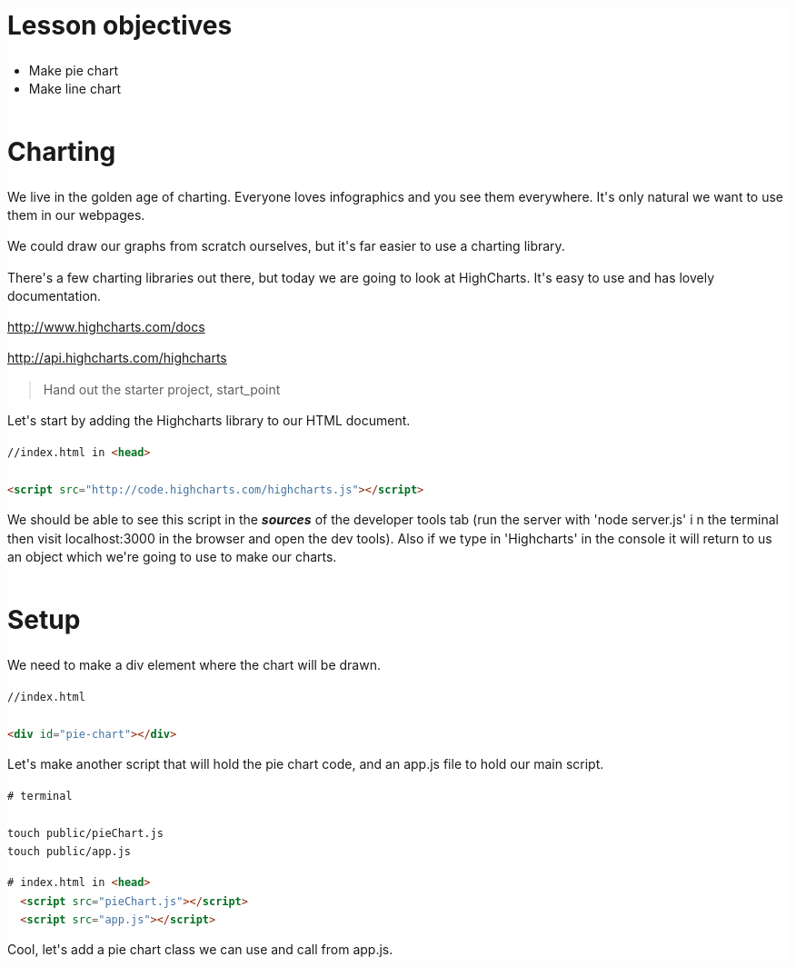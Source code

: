 # Lesson objectives
* Make pie chart
* Make line chart

# Charting

We live in the golden age of charting. Everyone loves infographics and you see them everywhere. It's only natural we want to use them in our webpages.

We could draw our graphs from scratch ourselves, but it's far easier to use a charting library.

There's a few charting libraries out there, but today we are going to look at HighCharts. It's easy to use and has lovely documentation.

http://www.highcharts.com/docs

http://api.highcharts.com/highcharts

> Hand out the starter project, start_point

Let's start by adding the Highcharts library to our HTML document.

```html
//index.html in <head>

<script src="http://code.highcharts.com/highcharts.js"></script>
```

We should be able to see this script in the ***sources*** of the developer tools tab (run the server with 'node server.js' i n the terminal then visit localhost:3000 in the browser and open the dev tools). Also if we type in 'Highcharts' in the console it will return to us an object which we're going to use to make our charts.

# Setup

We need to make a div element where the chart will be drawn.

```html
//index.html

<div id="pie-chart"></div>
```

Let's make another script that will hold the pie chart code, and an app.js file to hold our main script.

```
# terminal

touch public/pieChart.js
touch public/app.js
```

```html
# index.html in <head>
  <script src="pieChart.js"></script>
  <script src="app.js"></script>

```
Cool, let's add a pie chart class we can use and call from app.js.
